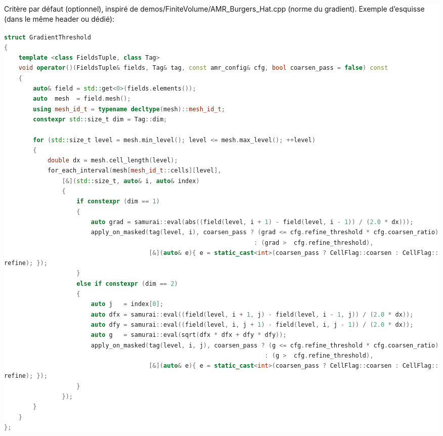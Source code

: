 Critère par défaut (optionnel), inspiré de demos/FiniteVolume/AMR_Burgers_Hat.cpp (norme du gradient). Exemple d’esquisse (dans le même header ou dédié):

```cpp
struct GradientThreshold
{
    template <class FieldsTuple, class Tag>
    void operator()(FieldsTuple& fields, Tag& tag, const amr_config& cfg, bool coarsen_pass = false) const
    {
        auto& field = std::get<0>(fields.elements());
        auto  mesh  = field.mesh();
        using mesh_id_t = typename decltype(mesh)::mesh_id_t;
        constexpr std::size_t dim = Tag::dim;

        for (std::size_t level = mesh.min_level(); level <= mesh.max_level(); ++level)
        {
            double dx = mesh.cell_length(level);
            for_each_interval(mesh[mesh_id_t::cells][level],
                [&](std::size_t, auto& i, auto& index)
                {
                    if constexpr (dim == 1)
                    {
                        auto grad = samurai::eval(abs((field(level, i + 1) - field(level, i - 1)) / (2.0 * dx)));
                        apply_on_masked(tag(level, i), coarsen_pass ? (grad <= cfg.refine_threshold * cfg.coarsen_ratio)
                                                                     : (grad >  cfg.refine_threshold),
                                        [&](auto& e){ e = static_cast<int>(coarsen_pass ? CellFlag::coarsen : CellFlag::refine); });
                    }
                    else if constexpr (dim == 2)
                    {
                        auto j   = index[0];
                        auto dfx = samurai::eval((field(level, i + 1, j) - field(level, i - 1, j)) / (2.0 * dx));
                        auto dfy = samurai::eval((field(level, i, j + 1) - field(level, i, j - 1)) / (2.0 * dx));
                        auto g   = samurai::eval(sqrt(dfx * dfx + dfy * dfy));
                        apply_on_masked(tag(level, i, j), coarsen_pass ? (g <= cfg.refine_threshold * cfg.coarsen_ratio)
                                                                        : (g >  cfg.refine_threshold),
                                        [&](auto& e){ e = static_cast<int>(coarsen_pass ? CellFlag::coarsen : CellFlag::refine); });
                    }
                });
        }
    }
};
```

